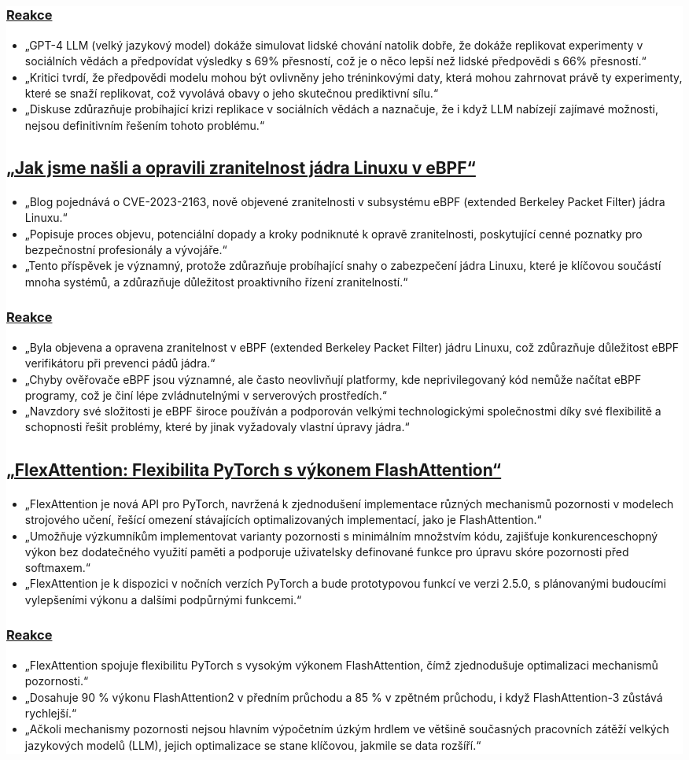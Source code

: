 ### [Reakce](https://news.ycombinator.com/item?id=41185783)

- „GPT-4 LLM (velký jazykový model) dokáže simulovat lidské chování natolik dobře, že dokáže replikovat experimenty v sociálních vědách a předpovídat výsledky s 69% přesností, což je o něco lepší než lidské předpovědi s 66% přesností.“
- „Kritici tvrdí, že předpovědi modelu mohou být ovlivněny jeho tréninkovými daty, která mohou zahrnovat právě ty experimenty, které se snaží replikovat, což vyvolává obavy o jeho skutečnou prediktivní sílu.“
- „Diskuse zdůrazňuje probíhající krizi replikace v sociálních vědách a naznačuje, že i když LLM nabízejí zajímavé možnosti, nejsou definitivním řešením tohoto problému.“

## [„Jak jsme našli a opravili zranitelnost jádra Linuxu v eBPF“](https://bughunters.google.com/blog/6303226026131456/a-deep-dive-into-cve-2023-2163-how-we-found-and-fixed-an-ebpf-linux-kernel-vulnerability)

- „Blog pojednává o CVE-2023-2163, nově objevené zranitelnosti v subsystému eBPF (extended Berkeley Packet Filter) jádra Linuxu.“
- „Popisuje proces objevu, potenciální dopady a kroky podniknuté k opravě zranitelnosti, poskytující cenné poznatky pro bezpečnostní profesionály a vývojáře.“
- „Tento příspěvek je významný, protože zdůrazňuje probíhající snahy o zabezpečení jádra Linuxu, které je klíčovou součástí mnoha systémů, a zdůrazňuje důležitost proaktivního řízení zranitelností.“

### [Reakce](https://news.ycombinator.com/item?id=41189971)

- „Byla objevena a opravena zranitelnost v eBPF (extended Berkeley Packet Filter) jádru Linuxu, což zdůrazňuje důležitost eBPF verifikátoru při prevenci pádů jádra.“
- „Chyby ověřovače eBPF jsou významné, ale často neovlivňují platformy, kde neprivilegovaný kód nemůže načítat eBPF programy, což je činí lépe zvládnutelnými v serverových prostředích.“
- „Navzdory své složitosti je eBPF široce používán a podporován velkými technologickými společnostmi díky své flexibilitě a schopnosti řešit problémy, které by jinak vyžadovaly vlastní úpravy jádra.“

## [„FlexAttention: Flexibilita PyTorch s výkonem FlashAttention“](https://pytorch.org/blog/flexattention/)

- „FlexAttention je nová API pro PyTorch, navržená k zjednodušení implementace různých mechanismů pozornosti v modelech strojového učení, řešící omezení stávajících optimalizovaných implementací, jako je FlashAttention.“
- „Umožňuje výzkumníkům implementovat varianty pozornosti s minimálním množstvím kódu, zajišťuje konkurenceschopný výkon bez dodatečného využití paměti a podporuje uživatelsky definované funkce pro úpravu skóre pozornosti před softmaxem.“
- „FlexAttention je k dispozici v nočních verzích PyTorch a bude prototypovou funkcí ve verzi 2.5.0, s plánovanými budoucími vylepšeními výkonu a dalšími podpůrnými funkcemi.“

### [Reakce](https://news.ycombinator.com/item?id=41188966)

- „FlexAttention spojuje flexibilitu PyTorch s vysokým výkonem FlashAttention, čímž zjednodušuje optimalizaci mechanismů pozornosti.“
- „Dosahuje 90 % výkonu FlashAttention2 v předním průchodu a 85 % v zpětném průchodu, i když FlashAttention-3 zůstává rychlejší.“
- „Ačkoli mechanismy pozornosti nejsou hlavním výpočetním úzkým hrdlem ve většině současných pracovních zátěží velkých jazykových modelů (LLM), jejich optimalizace se stane klíčovou, jakmile se data rozšíří.“
